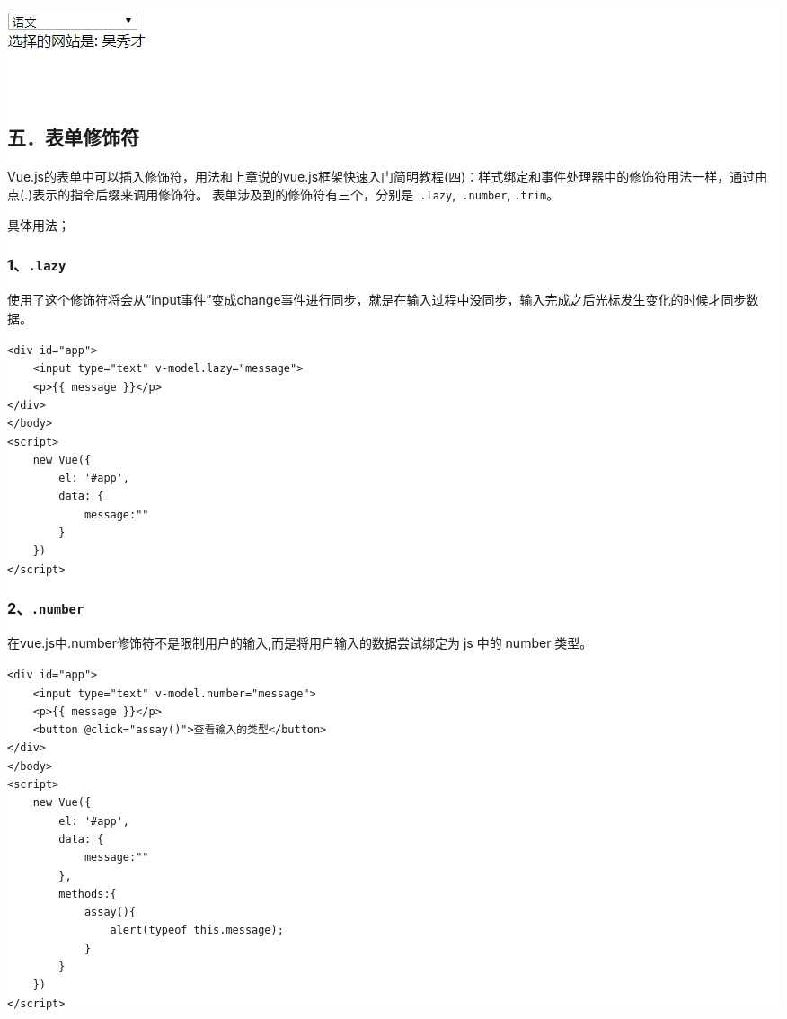 ![](/assets/images/blog-images/VUE/vue表单-04.webp)



## 五．表单修饰符

Vue.js的表单中可以插入修饰符，用法和上章说的vue.js框架快速入门简明教程(四)：样式绑定和事件处理器中的修饰符用法一样，通过由点(.)表示的指令后缀来调用修饰符。
表单涉及到的修饰符有三个，分别是` .lazy`,` .number`, `.trim`。

具体用法；

### 1、`.lazy`

使用了这个修饰符将会从“input事件”变成change事件进行同步，就是在输入过程中没同步，输入完成之后光标发生变化的时候才同步数据。


```
<div id="app">
    <input type="text" v-model.lazy="message">
    <p>{{ message }}</p>
</div>
</body>
<script>
    new Vue({
        el: '#app',
        data: {
            message:""
        }
    })
</script>
```






### 2、`.number`

在vue.js中.number修饰符不是限制用户的输入,而是将用户输入的数据尝试绑定为 js 中的 number 类型。

```
<div id="app">
    <input type="text" v-model.number="message">
    <p>{{ message }}</p>
    <button @click="assay()">查看输入的类型</button>
</div>
</body>
<script>
    new Vue({
        el: '#app',
        data: {
            message:""
        },
        methods:{
            assay(){
                alert(typeof this.message);
            }
        }
    })
</script>
```
